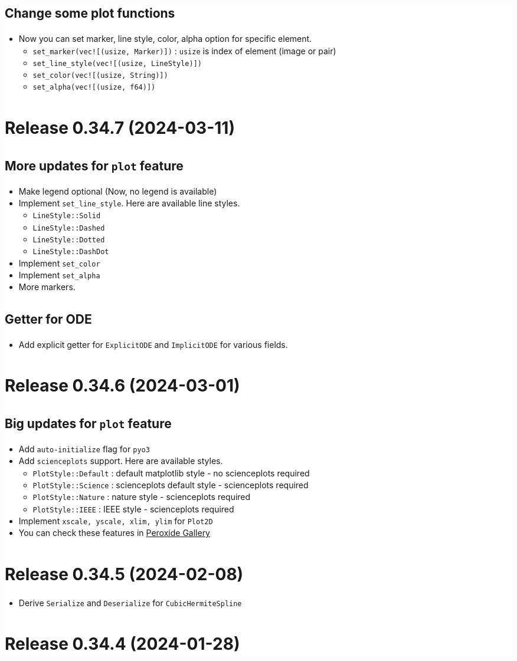 ## Change some plot functions

- Now you can set marker, line style, color, alpha option for specific element.
  - `set_marker(vec![(usize, Marker)])` : `usize` is index of element (image or pair)
  - `set_line_style(vec![(usize, LineStyle)])`
  - `set_color(vec![(usize, String)])`
  - `set_alpha(vec![(usize, f64)])`

# Release 0.34.7 (2024-03-11)

## More updates for `plot` feature

- Make legend optional (Now, no legend is available)
- Implement `set_line_style`. Here are available line styles.
  - `LineStyle::Solid`
  - `LineStyle::Dashed`
  - `LineStyle::Dotted`
  - `LineStyle::DashDot`
- Implement `set_color`
- Implement `set_alpha`
- More markers.

## Getter for ODE

- Add explicit getter for `ExplicitODE` and `ImplicitODE` for various fields.

# Release 0.34.6 (2024-03-01)

## Big updates for `plot` feature

* Add `auto-initialize` flag for `pyo3`
* Add `scienceplots` support. Here are available styles.
  * `PlotStyle::Default` : default matplotlib style - no scienceplots required
  * `PlotStyle::Science` : scienceplots default style - scienceplots required
  * `PlotStyle::Nature` : nature style - scienceplots required
  * `PlotStyle::IEEE` : IEEE style - scienceplots required
* Implement `xscale, yscale, xlim, ylim` for `Plot2D`
* You can check these features in [Peroxide Gallery](https://github.com/Axect/Peroxide_Gallery/tree/master/Plot/plot_feature)

# Release 0.34.5 (2024-02-08)

* Derive `Serialize` and `Deserialize` for `CubicHermiteSpline`

# Release 0.34.4 (2024-01-28)
